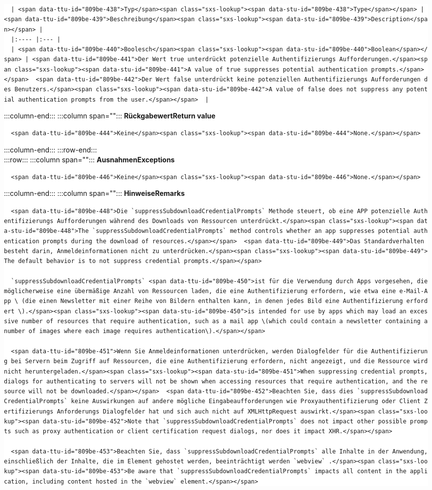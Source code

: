       | <span data-ttu-id="809be-438">Typ</span><span class="sxs-lookup"><span data-stu-id="809be-438">Type</span></span> | <span data-ttu-id="809be-439">Beschreibung</span><span class="sxs-lookup"><span data-stu-id="809be-439">Description</span></span> |  
      |:---- |:--- |  
      | <span data-ttu-id="809be-440">Boolesch</span><span class="sxs-lookup"><span data-stu-id="809be-440">Boolean</span></span> | <span data-ttu-id="809be-441">Der Wert true unterdrückt potenzielle Authentifizierungs Aufforderungen.</span><span class="sxs-lookup"><span data-stu-id="809be-441">A value of true suppresses potential authentication prompts.</span></span>  <span data-ttu-id="809be-442">Der Wert false unterdrückt keine potenziellen Authentifizierungs Aufforderungen des Benutzers.</span><span class="sxs-lookup"><span data-stu-id="809be-442">A value of false does not suppress any potential authentication prompts from the user.</span></span>  |  
   :::column-end:::
   :::column span="":::
      **<span data-ttu-id="809be-443">Rückgabewert</span><span class="sxs-lookup"><span data-stu-id="809be-443">Return value</span></span>**  
      
      <span data-ttu-id="809be-444">Keine</span><span class="sxs-lookup"><span data-stu-id="809be-444">None.</span></span>  
   :::column-end:::
:::row-end:::  
:::row:::
   :::column span="":::
      **<span data-ttu-id="809be-445">Ausnahmen</span><span class="sxs-lookup"><span data-stu-id="809be-445">Exceptions</span></span>**  
      
      <span data-ttu-id="809be-446">Keine</span><span class="sxs-lookup"><span data-stu-id="809be-446">None.</span></span>  
   :::column-end:::
   :::column span="":::
      **<span data-ttu-id="809be-447">Hinweise</span><span class="sxs-lookup"><span data-stu-id="809be-447">Remarks</span></span>**  
      
      <span data-ttu-id="809be-448">Die `suppressSubdownloadCredentialPrompts` Methode steuert, ob eine APP potenzielle Authentifizierungs Aufforderungen während des Downloads von Ressourcen unterdrückt.</span><span class="sxs-lookup"><span data-stu-id="809be-448">The `suppressSubdownloadCredentialPrompts` method controls whether an app suppresses potential authentication prompts during the download of resources.</span></span>  <span data-ttu-id="809be-449">Das Standardverhalten besteht darin, Anmeldeinformationen nicht zu unterdrücken.</span><span class="sxs-lookup"><span data-stu-id="809be-449">The default behavior is to not suppress credential prompts.</span></span>  
      
      `suppressSubdownloadCredentialPrompts` <span data-ttu-id="809be-450">ist für die Verwendung durch Apps vorgesehen, die möglicherweise eine übermäßige Anzahl von Ressourcen laden, die eine Authentifizierung erfordern, wie etwa eine e-Mail-App \ (die einen Newsletter mit einer Reihe von Bildern enthalten kann, in denen jedes Bild eine Authentifizierung erfordert \).</span><span class="sxs-lookup"><span data-stu-id="809be-450">is intended for use by apps which may load an excessive number of resources that require authentication, such as a mail app \(which could contain a newsletter containing a number of images where each image requires authentication\).</span></span>  
      
      <span data-ttu-id="809be-451">Wenn Sie Anmeldeinformationen unterdrücken, werden Dialogfelder für die Authentifizierung bei Servern beim Zugriff auf Ressourcen, die eine Authentifizierung erfordern, nicht angezeigt, und die Ressource wird nicht heruntergeladen.</span><span class="sxs-lookup"><span data-stu-id="809be-451">When suppressing credential prompts, dialogs for authenticating to servers will not be shown when accessing resources that require authentication, and the resource will not be downloaded.</span></span>  <span data-ttu-id="809be-452">Beachten Sie, dass dies `suppressSubdownloadCredentialPrompts` keine Auswirkungen auf andere mögliche Eingabeaufforderungen wie Proxyauthentifizierung oder Client Zertifizierungs Anforderungs Dialogfelder hat und sich auch nicht auf XMLHttpRequest auswirkt.</span><span class="sxs-lookup"><span data-stu-id="809be-452">Note that `suppressSubdownloadCredentialPrompts` does not impact other possible prompts such as proxy authentication or client certification request dialogs, nor does it impact XHR.</span></span>  
      
      <span data-ttu-id="809be-453">Beachten Sie, dass `suppressSubdownloadCredentialPrompts` alle Inhalte in der Anwendung, einschließlich der Inhalte, die im Element gehostet werden, beeinträchtigt werden `webview` .</span><span class="sxs-lookup"><span data-stu-id="809be-453">Be aware that `suppressSubdownloadCredentialPrompts` impacts all content in the application, including content hosted in the `webview` element.</span></span>  
      